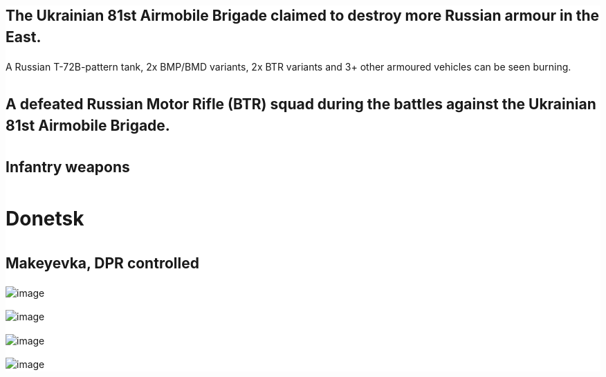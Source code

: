 
## The Ukrainian 81st Airmobile Brigade claimed to destroy more Russian armour in the East. 

A Russian T-72B-pattern tank, 2x BMP/BMD variants, 2x BTR variants and 3+ other armoured vehicles can be seen burning.

<video 
  src="https://user-images.githubusercontent.com/34960418/166644981-89a69523-6419-431d-b459-49a6b840f220.mp4" controls="controls" style="max-width: 730px;">
</video>


## A defeated Russian Motor Rifle (BTR) squad during the battles against the Ukrainian 81st Airmobile Brigade.

<video 
  src="https://user-images.githubusercontent.com/34960418/166742506-f57b736c-7134-4bf2-bc08-63ced0d570f7.mp4" controls="controls" style="max-width: 730px;">
</video>



## Infantry weapons

<video 
  src="https://user-images.githubusercontent.com/34960418/166742081-c6c70d22-789b-4aa3-b591-dcb12e7001e1.mp4" controls="controls" style="max-width: 730px;">
</video>

<video 
  src="https://user-images.githubusercontent.com/34960418/166742086-76652526-c453-4822-90c0-9a0819e06e2b.mp4" controls="controls" style="max-width: 730px;">
</video>

<video 
  src="https://user-images.githubusercontent.com/34960418/166742093-05658043-1cf0-4b69-8fe1-3ed2627bd056.mp4" controls="controls" style="max-width: 730px;">
</video>


# Donetsk

## Makeyevka, DPR controlled

![image](https://user-images.githubusercontent.com/34960418/166736789-bbc81c36-cf80-45b0-8771-86497d0ecced.png)

![image](https://user-images.githubusercontent.com/34960418/166638089-54700340-2b9b-40f1-9811-d25a5c63db6b.png)

![image](https://user-images.githubusercontent.com/34960418/166736877-e57b72ae-d45f-4907-a5e0-149ef68b85c0.png)

![image](https://user-images.githubusercontent.com/34960418/166736995-fc82d6d6-4b3c-4dba-9ab2-d3d25e1b772f.png)
